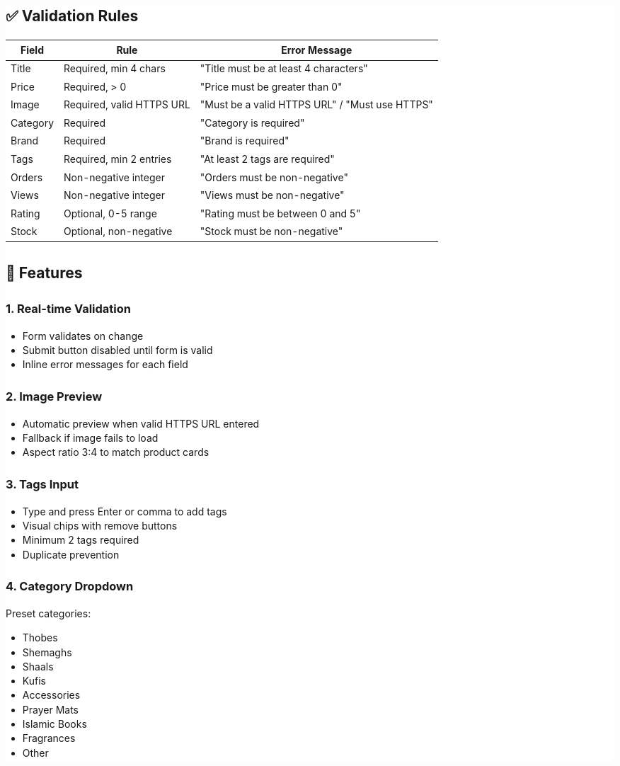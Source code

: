 ## ✅ Validation Rules

| Field | Rule | Error Message |
|-------|------|---------------|
| Title | Required, min 4 chars | "Title must be at least 4 characters" |
| Price | Required, > 0 | "Price must be greater than 0" |
| Image | Required, valid HTTPS URL | "Must be a valid HTTPS URL" / "Must use HTTPS" |
| Category | Required | "Category is required" |
| Brand | Required | "Brand is required" |
| Tags | Required, min 2 entries | "At least 2 tags are required" |
| Orders | Non-negative integer | "Orders must be non-negative" |
| Views | Non-negative integer | "Views must be non-negative" |
| Rating | Optional, 0-5 range | "Rating must be between 0 and 5" |
| Stock | Optional, non-negative | "Stock must be non-negative" |

## 🎨 Features

### 1. **Real-time Validation**
- Form validates on change
- Submit button disabled until form is valid
- Inline error messages for each field

### 2. **Image Preview**
- Automatic preview when valid HTTPS URL entered
- Fallback if image fails to load
- Aspect ratio 3:4 to match product cards

### 3. **Tags Input**
- Type and press Enter or comma to add tags
- Visual chips with remove buttons
- Minimum 2 tags required
- Duplicate prevention

### 4. **Category Dropdown**
Preset categories:
- Thobes
- Shemaghs
- Shaals
- Kufis
- Accessories
- Prayer Mats
- Islamic Books
- Fragrances
- Other
